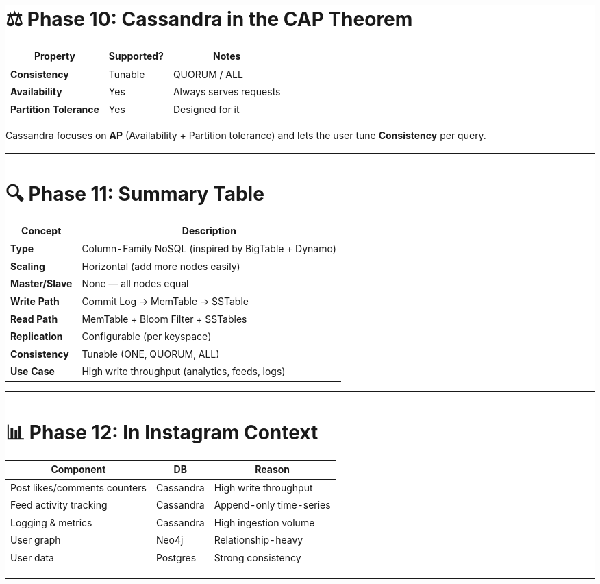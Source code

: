 
# ⚖️ Phase 10: Cassandra in the CAP Theorem

| Property                | Supported? | Notes                  |
| ----------------------- | ---------- | ---------------------- |
| **Consistency**         | Tunable    | QUORUM / ALL           |
| **Availability**        | Yes        | Always serves requests |
| **Partition Tolerance** | Yes        | Designed for it        |

Cassandra focuses on **AP** (Availability + Partition tolerance)
and lets the user tune **Consistency** per query.

---

# 🔍 Phase 11: Summary Table

| Concept          | Description                                         |
| ---------------- | --------------------------------------------------- |
| **Type**         | Column-Family NoSQL (inspired by BigTable + Dynamo) |
| **Scaling**      | Horizontal (add more nodes easily)                  |
| **Master/Slave** | None — all nodes equal                              |
| **Write Path**   | Commit Log → MemTable → SSTable                     |
| **Read Path**    | MemTable + Bloom Filter + SSTables                  |
| **Replication**  | Configurable (per keyspace)                         |
| **Consistency**  | Tunable (ONE, QUORUM, ALL)                          |
| **Use Case**     | High write throughput (analytics, feeds, logs)      |

---

# 📊 Phase 12: In Instagram Context

| Component                    | DB        | Reason                  |
| ---------------------------- | --------- | ----------------------- |
| Post likes/comments counters | Cassandra | High write throughput   |
| Feed activity tracking       | Cassandra | Append-only time-series |
| Logging & metrics            | Cassandra | High ingestion volume   |
| User graph                   | Neo4j     | Relationship-heavy      |
| User data                    | Postgres  | Strong consistency      |

---
